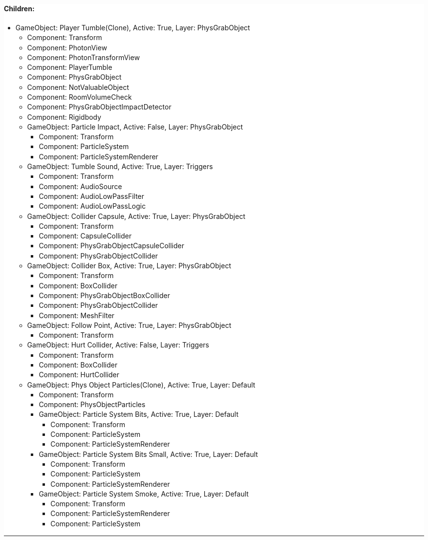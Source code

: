 #### Children:
- GameObject: Player Tumble(Clone), Active: True, Layer: PhysGrabObject
  - Component: Transform
  - Component: PhotonView
  - Component: PhotonTransformView
  - Component: PlayerTumble
  - Component: PhysGrabObject
  - Component: NotValuableObject
  - Component: RoomVolumeCheck
  - Component: PhysGrabObjectImpactDetector
  - Component: Rigidbody
  - GameObject: Particle Impact, Active: False, Layer: PhysGrabObject
    - Component: Transform
    - Component: ParticleSystem
    - Component: ParticleSystemRenderer
  - GameObject: Tumble Sound, Active: True, Layer: Triggers
    - Component: Transform
    - Component: AudioSource
    - Component: AudioLowPassFilter
    - Component: AudioLowPassLogic
  - GameObject: Collider Capsule, Active: True, Layer: PhysGrabObject
    - Component: Transform
    - Component: CapsuleCollider
    - Component: PhysGrabObjectCapsuleCollider
    - Component: PhysGrabObjectCollider
  - GameObject: Collider Box, Active: True, Layer: PhysGrabObject
    - Component: Transform
    - Component: BoxCollider
    - Component: PhysGrabObjectBoxCollider
    - Component: PhysGrabObjectCollider
    - Component: MeshFilter
  - GameObject: Follow Point, Active: True, Layer: PhysGrabObject
    - Component: Transform
  - GameObject: Hurt Collider, Active: False, Layer: Triggers
    - Component: Transform
    - Component: BoxCollider
    - Component: HurtCollider
  - GameObject: Phys Object Particles(Clone), Active: True, Layer: Default
    - Component: Transform
    - Component: PhysObjectParticles
    - GameObject: Particle System Bits, Active: True, Layer: Default
      - Component: Transform
      - Component: ParticleSystem
      - Component: ParticleSystemRenderer
    - GameObject: Particle System Bits Small, Active: True, Layer: Default
      - Component: Transform
      - Component: ParticleSystem
      - Component: ParticleSystemRenderer
    - GameObject: Particle System Smoke, Active: True, Layer: Default
      - Component: Transform
      - Component: ParticleSystemRenderer
      - Component: ParticleSystem

---

